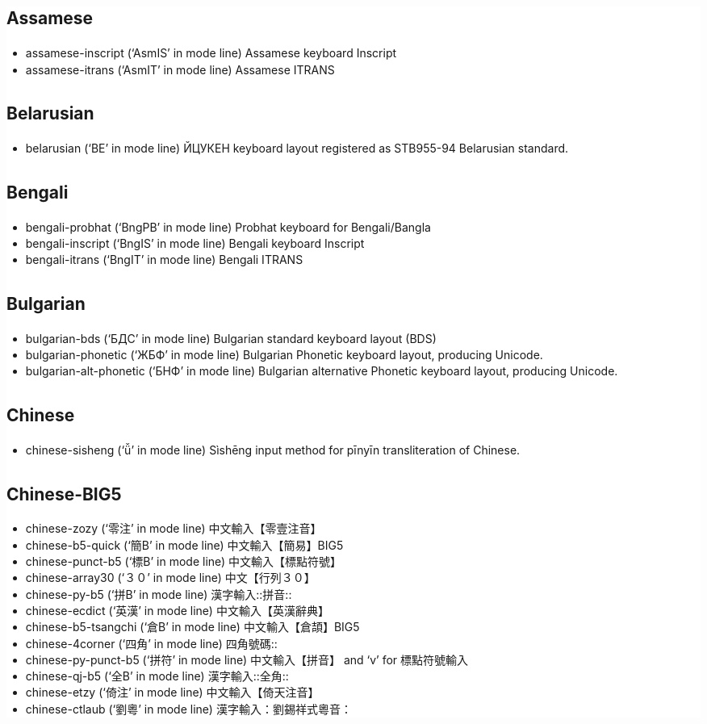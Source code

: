 ## Assamese
 - assamese-inscript (‘AsmIS’ in mode line)
    Assamese keyboard Inscript
 - assamese-itrans (‘AsmIT’ in mode line)
    Assamese ITRANS

## Belarusian
 - belarusian (‘BE’ in mode line)
    ЙЦУКЕН keyboard layout registered as STB955-94 Belarusian standard.

## Bengali
  - bengali-probhat (‘BngPB’ in mode line)
    Probhat keyboard for Bengali/Bangla
  - bengali-inscript (‘BngIS’ in mode line)
    Bengali keyboard Inscript
  - bengali-itrans (‘BngIT’ in mode line)
    Bengali ITRANS

## Bulgarian
  - bulgarian-bds (‘БДС’ in mode line)
    Bulgarian standard keyboard layout (BDS)
  - bulgarian-phonetic (‘ЖБФ’ in mode line)
    Bulgarian Phonetic keyboard layout, producing Unicode.
  - bulgarian-alt-phonetic (‘БНФ’ in mode line)
    Bulgarian alternative Phonetic keyboard layout, producing Unicode.

## Chinese
  - chinese-sisheng (‘ǚ’ in mode line)
    Sìshēng input method for pīnyīn transliteration of Chinese.

## Chinese-BIG5
  - chinese-zozy (‘零注’ in mode line)
    中文輸入【零壹注音】
  - chinese-b5-quick (‘簡B’ in mode line)
    中文輸入【簡易】BIG5
  - chinese-punct-b5 (‘標B’ in mode line)
    中文輸入【標點符號】
  - chinese-array30 (‘３０’ in mode line)
    中文【行列３０】
  - chinese-py-b5 (‘拼B’ in mode line)
    漢字輸入::拼音::
  - chinese-ecdict (‘英漢’ in mode line)
    中文輸入【英漢辭典】
  - chinese-b5-tsangchi (‘倉B’ in mode line)
    中文輸入【倉頡】BIG5
  - chinese-4corner (‘四角’ in mode line)
    四角號碼::
  - chinese-py-punct-b5 (‘拼符’ in mode line)
    中文輸入【拼音】 and ‘v’ for 標點符號輸入
  - chinese-qj-b5 (‘全B’ in mode line)
    漢字輸入::全角::
  - chinese-etzy (‘倚注’ in mode line)
    中文輸入【倚天注音】
  - chinese-ctlaub (‘劉粵’ in mode line)
    漢字輸入：劉錫祥式粵音：

